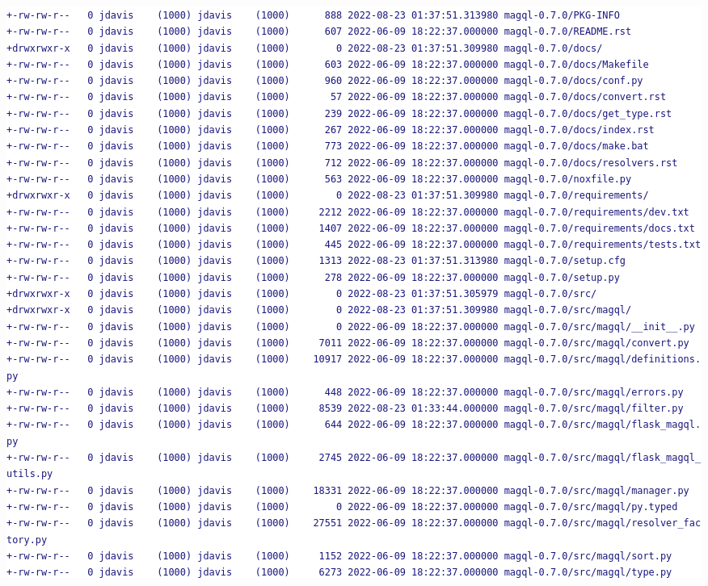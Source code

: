 ```diff
+-rw-rw-r--   0 jdavis    (1000) jdavis    (1000)      888 2022-08-23 01:37:51.313980 magql-0.7.0/PKG-INFO
+-rw-rw-r--   0 jdavis    (1000) jdavis    (1000)      607 2022-06-09 18:22:37.000000 magql-0.7.0/README.rst
+drwxrwxr-x   0 jdavis    (1000) jdavis    (1000)        0 2022-08-23 01:37:51.309980 magql-0.7.0/docs/
+-rw-rw-r--   0 jdavis    (1000) jdavis    (1000)      603 2022-06-09 18:22:37.000000 magql-0.7.0/docs/Makefile
+-rw-rw-r--   0 jdavis    (1000) jdavis    (1000)      960 2022-06-09 18:22:37.000000 magql-0.7.0/docs/conf.py
+-rw-rw-r--   0 jdavis    (1000) jdavis    (1000)       57 2022-06-09 18:22:37.000000 magql-0.7.0/docs/convert.rst
+-rw-rw-r--   0 jdavis    (1000) jdavis    (1000)      239 2022-06-09 18:22:37.000000 magql-0.7.0/docs/get_type.rst
+-rw-rw-r--   0 jdavis    (1000) jdavis    (1000)      267 2022-06-09 18:22:37.000000 magql-0.7.0/docs/index.rst
+-rw-rw-r--   0 jdavis    (1000) jdavis    (1000)      773 2022-06-09 18:22:37.000000 magql-0.7.0/docs/make.bat
+-rw-rw-r--   0 jdavis    (1000) jdavis    (1000)      712 2022-06-09 18:22:37.000000 magql-0.7.0/docs/resolvers.rst
+-rw-rw-r--   0 jdavis    (1000) jdavis    (1000)      563 2022-06-09 18:22:37.000000 magql-0.7.0/noxfile.py
+drwxrwxr-x   0 jdavis    (1000) jdavis    (1000)        0 2022-08-23 01:37:51.309980 magql-0.7.0/requirements/
+-rw-rw-r--   0 jdavis    (1000) jdavis    (1000)     2212 2022-06-09 18:22:37.000000 magql-0.7.0/requirements/dev.txt
+-rw-rw-r--   0 jdavis    (1000) jdavis    (1000)     1407 2022-06-09 18:22:37.000000 magql-0.7.0/requirements/docs.txt
+-rw-rw-r--   0 jdavis    (1000) jdavis    (1000)      445 2022-06-09 18:22:37.000000 magql-0.7.0/requirements/tests.txt
+-rw-rw-r--   0 jdavis    (1000) jdavis    (1000)     1313 2022-08-23 01:37:51.313980 magql-0.7.0/setup.cfg
+-rw-rw-r--   0 jdavis    (1000) jdavis    (1000)      278 2022-06-09 18:22:37.000000 magql-0.7.0/setup.py
+drwxrwxr-x   0 jdavis    (1000) jdavis    (1000)        0 2022-08-23 01:37:51.305979 magql-0.7.0/src/
+drwxrwxr-x   0 jdavis    (1000) jdavis    (1000)        0 2022-08-23 01:37:51.309980 magql-0.7.0/src/magql/
+-rw-rw-r--   0 jdavis    (1000) jdavis    (1000)        0 2022-06-09 18:22:37.000000 magql-0.7.0/src/magql/__init__.py
+-rw-rw-r--   0 jdavis    (1000) jdavis    (1000)     7011 2022-06-09 18:22:37.000000 magql-0.7.0/src/magql/convert.py
+-rw-rw-r--   0 jdavis    (1000) jdavis    (1000)    10917 2022-06-09 18:22:37.000000 magql-0.7.0/src/magql/definitions.py
+-rw-rw-r--   0 jdavis    (1000) jdavis    (1000)      448 2022-06-09 18:22:37.000000 magql-0.7.0/src/magql/errors.py
+-rw-rw-r--   0 jdavis    (1000) jdavis    (1000)     8539 2022-08-23 01:33:44.000000 magql-0.7.0/src/magql/filter.py
+-rw-rw-r--   0 jdavis    (1000) jdavis    (1000)      644 2022-06-09 18:22:37.000000 magql-0.7.0/src/magql/flask_magql.py
+-rw-rw-r--   0 jdavis    (1000) jdavis    (1000)     2745 2022-06-09 18:22:37.000000 magql-0.7.0/src/magql/flask_magql_utils.py
+-rw-rw-r--   0 jdavis    (1000) jdavis    (1000)    18331 2022-06-09 18:22:37.000000 magql-0.7.0/src/magql/manager.py
+-rw-rw-r--   0 jdavis    (1000) jdavis    (1000)        0 2022-06-09 18:22:37.000000 magql-0.7.0/src/magql/py.typed
+-rw-rw-r--   0 jdavis    (1000) jdavis    (1000)    27551 2022-06-09 18:22:37.000000 magql-0.7.0/src/magql/resolver_factory.py
+-rw-rw-r--   0 jdavis    (1000) jdavis    (1000)     1152 2022-06-09 18:22:37.000000 magql-0.7.0/src/magql/sort.py
+-rw-rw-r--   0 jdavis    (1000) jdavis    (1000)     6273 2022-06-09 18:22:37.000000 magql-0.7.0/src/magql/type.py
```